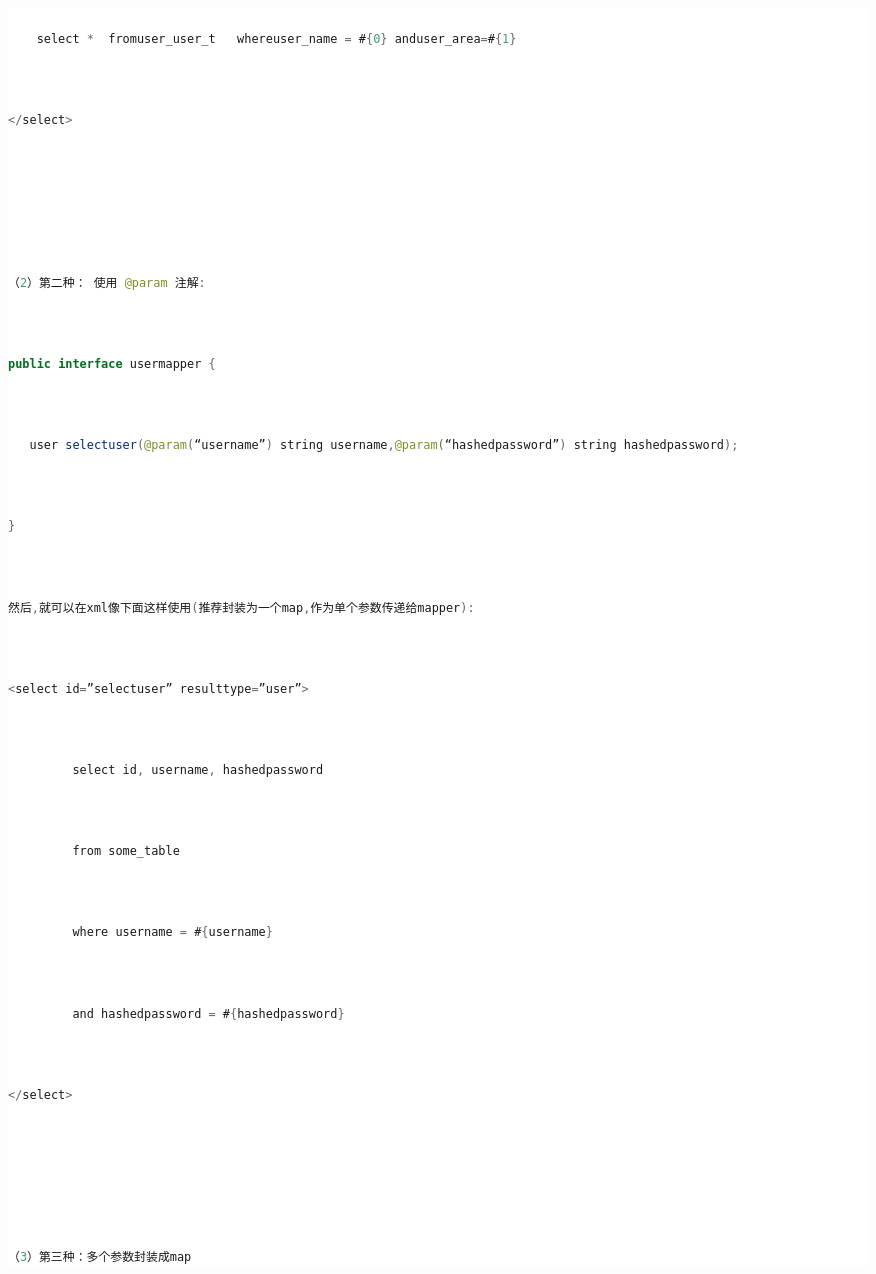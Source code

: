 ```java

    select *  fromuser_user_t   whereuser_name = #{0} anduser_area=#{1}  



</select>  



 



（2）第二种： 使用 @param 注解:



public interface usermapper {



   user selectuser(@param(“username”) string username,@param(“hashedpassword”) string hashedpassword);



}



然后,就可以在xml像下面这样使用(推荐封装为一个map,作为单个参数传递给mapper):



<select id=”selectuser” resulttype=”user”>



         select id, username, hashedpassword



         from some_table



         where username = #{username}



         and hashedpassword = #{hashedpassword}



</select>



 



（3）第三种：多个参数封装成map
```